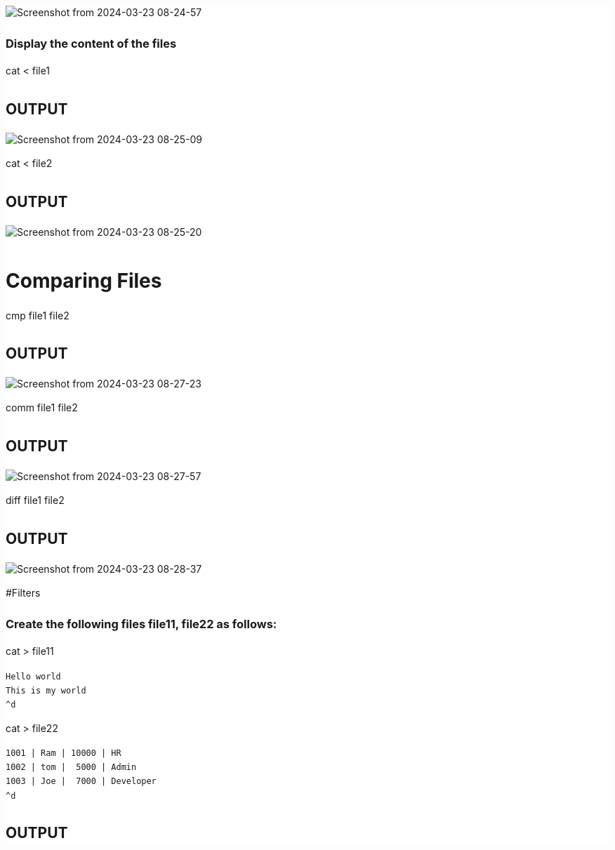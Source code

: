 ![Screenshot from 2024-03-23 08-24-57](https://github.com/Gchethankumar/OS-Linux-commands-Shell-script/assets/118348224/b83a11d4-dde5-4d6b-b7ae-ec5d323e00f5)


### Display the content of the files
cat < file1

## OUTPUT

![Screenshot from 2024-03-23 08-25-09](https://github.com/Gchethankumar/OS-Linux-commands-Shell-script/assets/118348224/9926312a-d1b9-49e9-8169-cd8975698119)


cat < file2

## OUTPUT

![Screenshot from 2024-03-23 08-25-20](https://github.com/Gchethankumar/OS-Linux-commands-Shell-script/assets/118348224/10514701-12c6-41a8-83ce-67db53e0ea02)


# Comparing Files
cmp file1 file2
## OUTPUT

 ![Screenshot from 2024-03-23 08-27-23](https://github.com/Gchethankumar/OS-Linux-commands-Shell-script/assets/118348224/916dfb12-b2ca-4f6f-8438-b3511720830a)

comm file1 file2
 ## OUTPUT
![Screenshot from 2024-03-23 08-27-57](https://github.com/Gchethankumar/OS-Linux-commands-Shell-script/assets/118348224/2a237cdb-88ad-4bae-9831-f375d4790ddb)

 
diff file1 file2
## OUTPUT
![Screenshot from 2024-03-23 08-28-37](https://github.com/Gchethankumar/OS-Linux-commands-Shell-script/assets/118348224/bed7ba59-d785-4cf1-8b7e-fecd743fbccd)


#Filters

### Create the following files file11, file22 as follows:

cat > file11
```
Hello world
This is my world
^d
```
cat > file22
```
1001 | Ram | 10000 | HR
1002 | tom |  5000 | Admin
1003 | Joe |  7000 | Developer
^d
```
## OUTPUT
